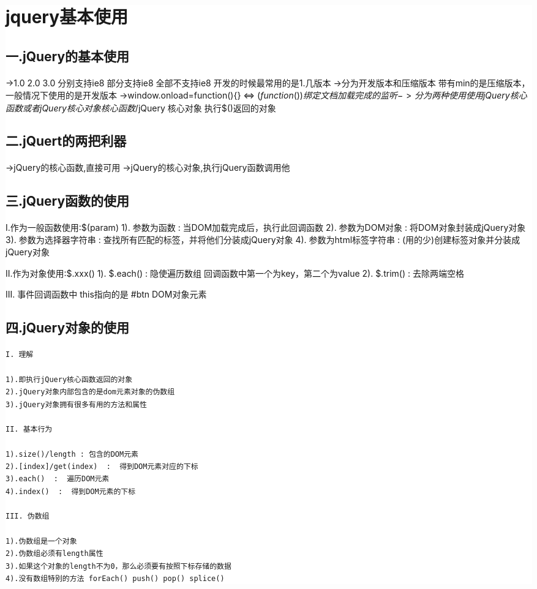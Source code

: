 # jquery基本使用

## 一.jQuery的基本使用

  ->1.0  2.0  3.0   分别支持ie8  部分支持ie8  全部不支持ie8  开发的时候最常用的是1.几版本
  ->分为开发版本和压缩版本  带有min的是压缩版本，一般情况下使用的是开发版本
  ->window.onload=function(){}    <=>    $(function(){})   绑定文档加载完成的监听
  ->分为两种使用     使用jQuery核心函数或者jQuery核心对象    核心函数$/jQuery   核心对象 执行$()返回的对象

## 二.jQuert的两把利器

  ->jQuery的核心函数,直接可用
  ->jQuery的核心对象,执行jQuery函数调用他

## 三.jQuery函数的使用

  I.作为一般函数使用:$(param)
	1).  参数为函数  :  当DOM加载完成后，执行此回调函数
	2).  参数为DOM对象  : 将DOM对象封装成jQuery对象
	3).  参数为选择器字符串 : 查找所有匹配的标签，并将他们分装成jQuery对象
	4).  参数为html标签字符串  : (用的少)创建标签对象并分装成jQuery对象

  II.作为对象使用:$.xxx()
	1).  $.each() :  隐使遍历数组     回调函数中第一个为key，第二个为value
    2).  $.trim() :  去除两端空格     
	
  III. 事件回调函数中   this指向的是 #btn  DOM对象元素

## 四.jQuery对象的使用

```
I. 理解

1).即执行jQuery核心函数返回的对象
2).jQuery对象内部包含的是dom元素对象的伪数组
3).jQuery对象拥有很多有用的方法和属性

II. 基本行为

1).size()/length : 包含的DOM元素
2).[index]/get(index)  :  得到DOM元素对应的下标
3).each()  :  遍历DOM元素
4).index()  :  得到DOM元素的下标

III. 伪数组

1).伪数组是一个对象
2).伪数组必须有length属性
3).如果这个对象的length不为0，那么必须要有按照下标存储的数据
4).没有数组特别的方法 forEach() push() pop() splice()
```
